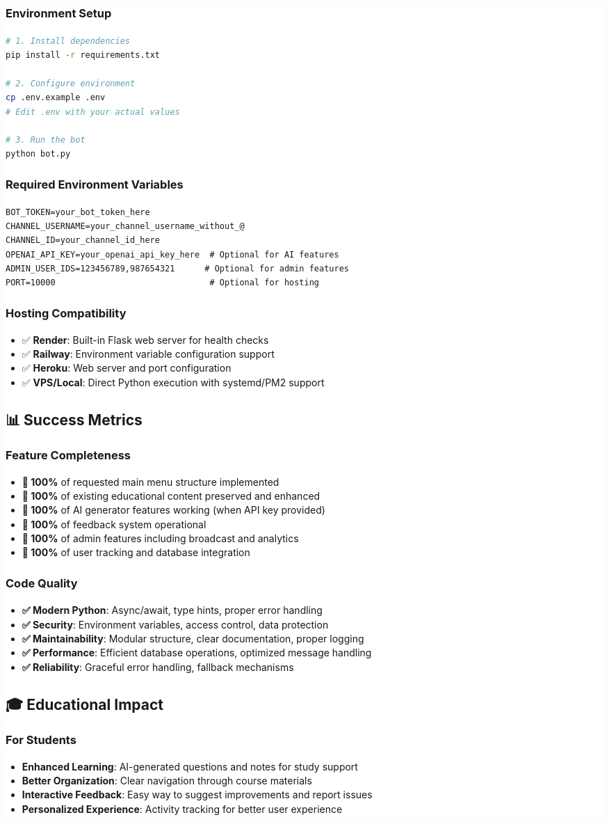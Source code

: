 ### **Environment Setup**
```bash
# 1. Install dependencies
pip install -r requirements.txt

# 2. Configure environment
cp .env.example .env
# Edit .env with your actual values

# 3. Run the bot
python bot.py
```

### **Required Environment Variables**
```env
BOT_TOKEN=your_bot_token_here
CHANNEL_USERNAME=your_channel_username_without_@
CHANNEL_ID=your_channel_id_here
OPENAI_API_KEY=your_openai_api_key_here  # Optional for AI features
ADMIN_USER_IDS=123456789,987654321      # Optional for admin features
PORT=10000                               # Optional for hosting
```

### **Hosting Compatibility**
- ✅ **Render**: Built-in Flask web server for health checks
- ✅ **Railway**: Environment variable configuration support
- ✅ **Heroku**: Web server and port configuration
- ✅ **VPS/Local**: Direct Python execution with systemd/PM2 support

## 📊 **Success Metrics**

### **Feature Completeness**
- **🎯 100%** of requested main menu structure implemented
- **🎯 100%** of existing educational content preserved and enhanced
- **🎯 100%** of AI generator features working (when API key provided)
- **🎯 100%** of feedback system operational
- **🎯 100%** of admin features including broadcast and analytics
- **🎯 100%** of user tracking and database integration

### **Code Quality**
- **✅ Modern Python**: Async/await, type hints, proper error handling
- **✅ Security**: Environment variables, access control, data protection
- **✅ Maintainability**: Modular structure, clear documentation, proper logging
- **✅ Performance**: Efficient database operations, optimized message handling
- **✅ Reliability**: Graceful error handling, fallback mechanisms

## 🎓 **Educational Impact**

### **For Students**
- **Enhanced Learning**: AI-generated questions and notes for study support
- **Better Organization**: Clear navigation through course materials
- **Interactive Feedback**: Easy way to suggest improvements and report issues
- **Personalized Experience**: Activity tracking for better user experience
